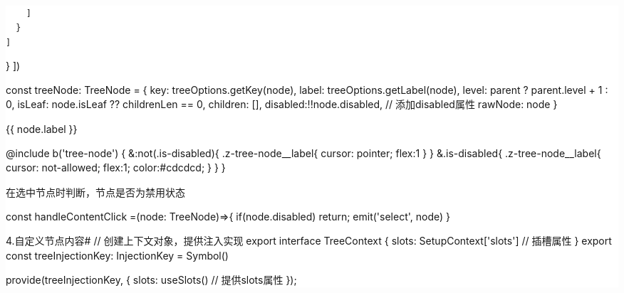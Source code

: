         ]
      }
    ]
  }
])

const treeNode: TreeNode = {
  key: treeOptions.getKey(node),
  label: treeOptions.getLabel(node),
  level: parent ? parent.level + 1 : 0,
  isLeaf: node.isLeaf ?? childrenLen == 0,
  children: [],
  disabled:!!node.disabled, // 添加disabled属性
  rawNode: node
}

<div :class="[bem.b(),bem.is('selected',isSelected),bem.is('disabled',node.disabled)]">
	<span @click="handleContentClick(node)" :class="[bem.e('label')]"> {{ node.label }}</span>
</div>

@include b('tree-node') {
  &:not(.is-disabled){
    .z-tree-node__label{
      cursor: pointer;
      flex:1
    }
  }
  &.is-disabled{
    .z-tree-node__label{
      cursor: not-allowed;
      flex:1;
      color:#cdcdcd;
    }
  }
}

在选中节点时判断，节点是否为禁用状态

const handleContentClick =(node: TreeNode)=>{
  if(node.disabled) return;
  emit('select', node)
}

4.自定义节点内容#
// 创建上下文对象，提供注入实现
export interface TreeContext {
  slots: SetupContext['slots'] // 插槽属性
}
export const treeInjectionKey: InjectionKey<TreeContext> = Symbol()

provide(treeInjectionKey, {
  slots: useSlots() // 提供slots属性
});



  [k: string]: unknown